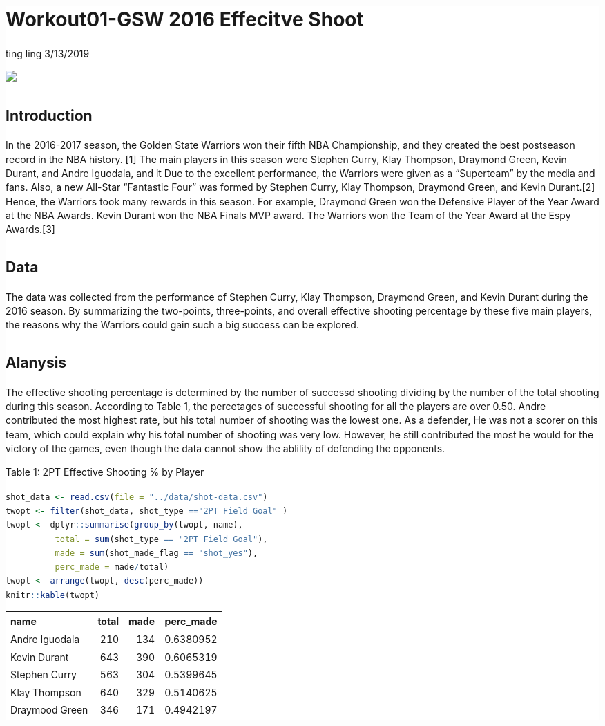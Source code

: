 Workout01-GSW 2016 Effecitve Shoot
================
ting ling
3/13/2019

![](https://www.pngkey.com/png/full/100-1003014_golden-state-warriors-png-logo-golden-state-warriors.png)

Introduction
------------

In the 2016-2017 season, the Golden State Warriors won their fifth NBA Championship, and they created the best postseason record in the NBA history. \[1\] The main players in this season were Stephen Curry, Klay Thompson, Draymond Green, Kevin Durant, and Andre Iguodala, and it Due to the excellent performance, the Warriors were given as a “Superteam” by the media and fans. Also, a new All-Star “Fantastic Four” was formed by Stephen Curry, Klay Thompson, Draymond Green, and Kevin Durant.\[2\] Hence, the Warriors took many rewards in this season. For example, Draymond Green won the Defensive Player of the Year Award at the NBA Awards. Kevin Durant won the NBA Finals MVP award. The Warriors won the Team of the Year Award at the Espy Awards.\[3\]

Data
----

The data was collected from the performance of Stephen Curry, Klay Thompson, Draymond Green, and Kevin Durant during the 2016 season. By summarizing the two-points, three-points, and overall effective shooting percentage by these five main players, the reasons why the Warriors could gain such a big success can be explored.

Alanysis
--------

The effective shooting percentage is determined by the number of successd shooting dividing by the number of the total shooting during this season. According to Table 1, the percetages of successful shooting for all the players are over 0.50. Andre contributed the most highest rate, but his total number of shooting was the lowest one. As a defender, He was not a scorer on this team, which could explain why his total number of shooting was very low. However, he still contributed the most he would for the victory of the games, even though the data cannot show the ablility of defending the opponents.

Table 1: 2PT Effective Shooting % by Player

``` r
shot_data <- read.csv(file = "../data/shot-data.csv")
twopt <- filter(shot_data, shot_type =="2PT Field Goal" )
twopt <- dplyr::summarise(group_by(twopt, name),
          total = sum(shot_type == "2PT Field Goal"),
          made = sum(shot_made_flag == "shot_yes"),
          perc_made = made/total)
twopt <- arrange(twopt, desc(perc_made))
knitr::kable(twopt)
```

| name           |  total|  made|  perc\_made|
|:---------------|------:|-----:|-----------:|
| Andre Iguodala |    210|   134|   0.6380952|
| Kevin Durant   |    643|   390|   0.6065319|
| Stephen Curry  |    563|   304|   0.5399645|
| Klay Thompson  |    640|   329|   0.5140625|
| Draymood Green |    346|   171|   0.4942197|
